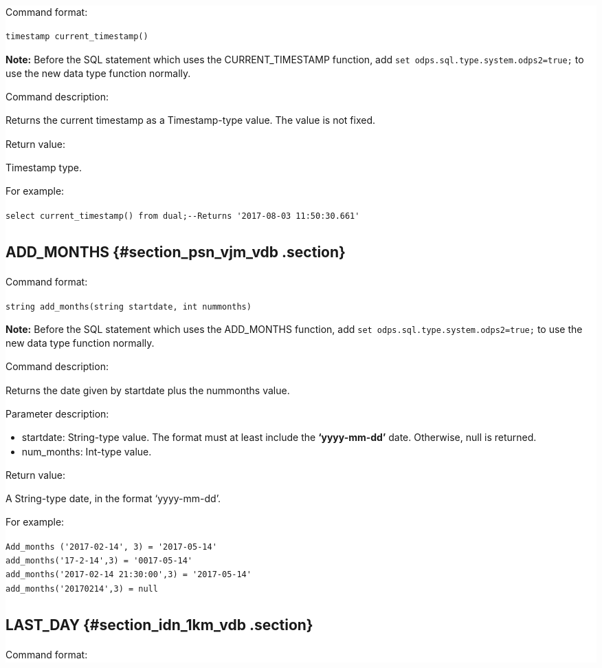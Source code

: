Command format:

```
timestamp current_timestamp()
```

**Note:** Before the SQL statement which uses the CURRENT\_TIMESTAMP function, add `set odps.sql.type.system.odps2=true;` to use the new data type function normally.

Command description:

Returns the current timestamp as a Timestamp-type value. The value is not fixed.

Return value:

Timestamp type.

For example:

```
select current_timestamp() from dual;--Returns '2017-08-03 11:50:30.661'
```

## ADD\_MONTHS {#section_psn_vjm_vdb .section}

Command format:

```
string add_months(string startdate, int nummonths)
```

**Note:** Before the SQL statement which uses the ADD\_MONTHS function, add `set odps.sql.type.system.odps2=true;` to use the new data type function normally.

Command description:

Returns the date given by startdate plus the nummonths value.

Parameter description:

-   startdate: String-type value. The format must at least include the **‘yyyy-mm-dd’** date. Otherwise, null is returned.
-   num\_months: Int-type value.

Return value:

A String-type date, in the format ‘yyyy-mm-dd’.

For example:

```
Add_months ('2017-02-14', 3) = '2017-05-14'
add_months('17-2-14',3) = '0017-05-14'
add_months('2017-02-14 21:30:00',3) = '2017-05-14'
add_months('20170214',3) = null
```

## LAST\_DAY {#section_idn_1km_vdb .section}

Command format:
